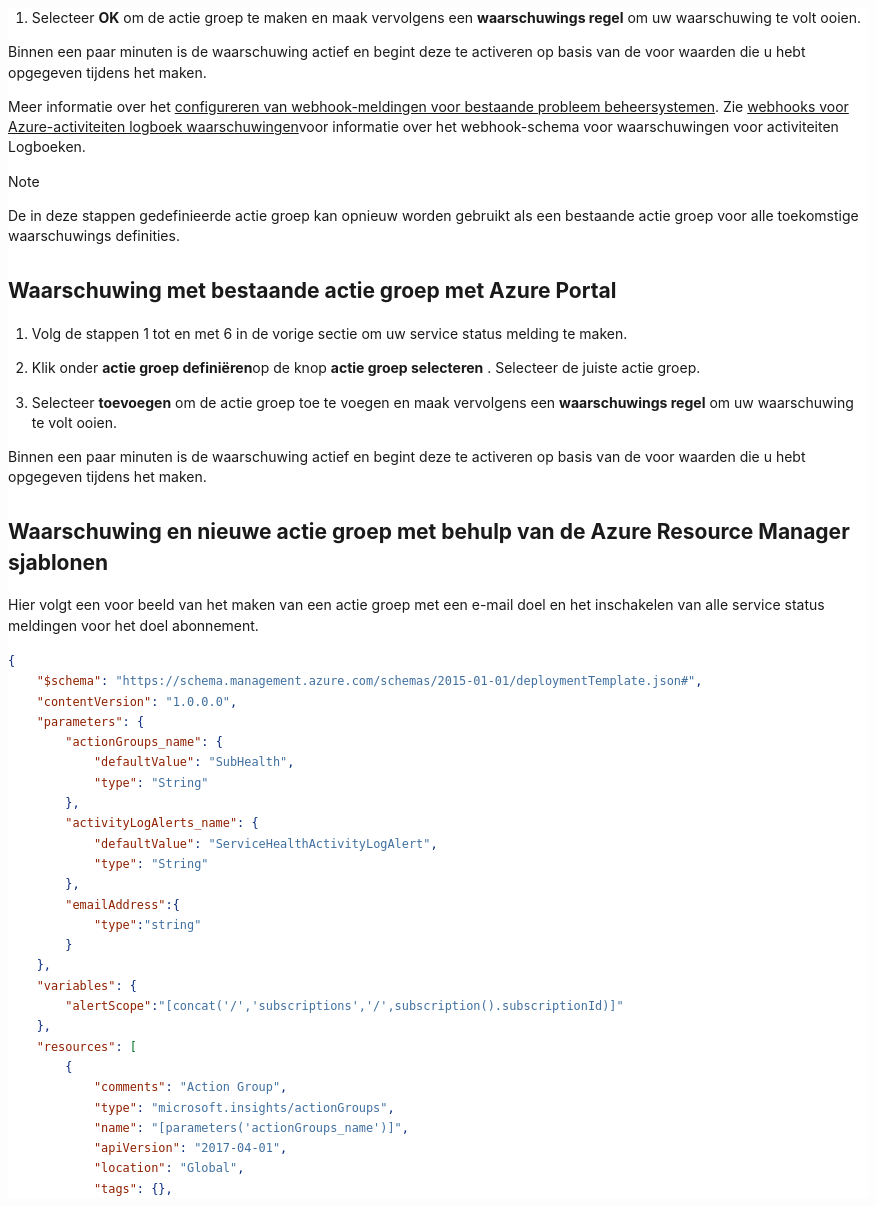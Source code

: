 1. Selecteer **OK** om de actie groep te maken en maak vervolgens een **waarschuwings regel** om uw waarschuwing te volt ooien.

Binnen een paar minuten is de waarschuwing actief en begint deze te activeren op basis van de voor waarden die u hebt opgegeven tijdens het maken.

Meer informatie over het [configureren van webhook-meldingen voor bestaande probleem beheersystemen](service-health-alert-webhook-guide.md). Zie [webhooks voor Azure-activiteiten logboek waarschuwingen](../azure-monitor/platform/activity-log-alerts-webhook.md)voor informatie over het webhook-schema voor waarschuwingen voor activiteiten Logboeken.

>[!NOTE]
>De in deze stappen gedefinieerde actie groep kan opnieuw worden gebruikt als een bestaande actie groep voor alle toekomstige waarschuwings definities.
>

## <a name="alert-with-existing-action-group-using-azure-portal"></a>Waarschuwing met bestaande actie groep met Azure Portal

1. Volg de stappen 1 tot en met 6 in de vorige sectie om uw service status melding te maken. 

1. Klik onder **actie groep definiëren**op de knop **actie groep selecteren** . Selecteer de juiste actie groep.

1. Selecteer **toevoegen** om de actie groep toe te voegen en maak vervolgens een **waarschuwings regel** om uw waarschuwing te volt ooien.

Binnen een paar minuten is de waarschuwing actief en begint deze te activeren op basis van de voor waarden die u hebt opgegeven tijdens het maken.

## <a name="alert-and-new-action-group-using-the-azure-resource-manager-templates"></a>Waarschuwing en nieuwe actie groep met behulp van de Azure Resource Manager sjablonen

Hier volgt een voor beeld van het maken van een actie groep met een e-mail doel en het inschakelen van alle service status meldingen voor het doel abonnement.

```json
{
    "$schema": "https://schema.management.azure.com/schemas/2015-01-01/deploymentTemplate.json#",
    "contentVersion": "1.0.0.0",
    "parameters": {
        "actionGroups_name": {
            "defaultValue": "SubHealth",
            "type": "String"
        },
        "activityLogAlerts_name": {
            "defaultValue": "ServiceHealthActivityLogAlert",
            "type": "String"
        },
        "emailAddress":{
            "type":"string"
        }
    },
    "variables": {
        "alertScope":"[concat('/','subscriptions','/',subscription().subscriptionId)]"
    },
    "resources": [
        {
            "comments": "Action Group",
            "type": "microsoft.insights/actionGroups",
            "name": "[parameters('actionGroups_name')]",
            "apiVersion": "2017-04-01",
            "location": "Global",
            "tags": {},
```